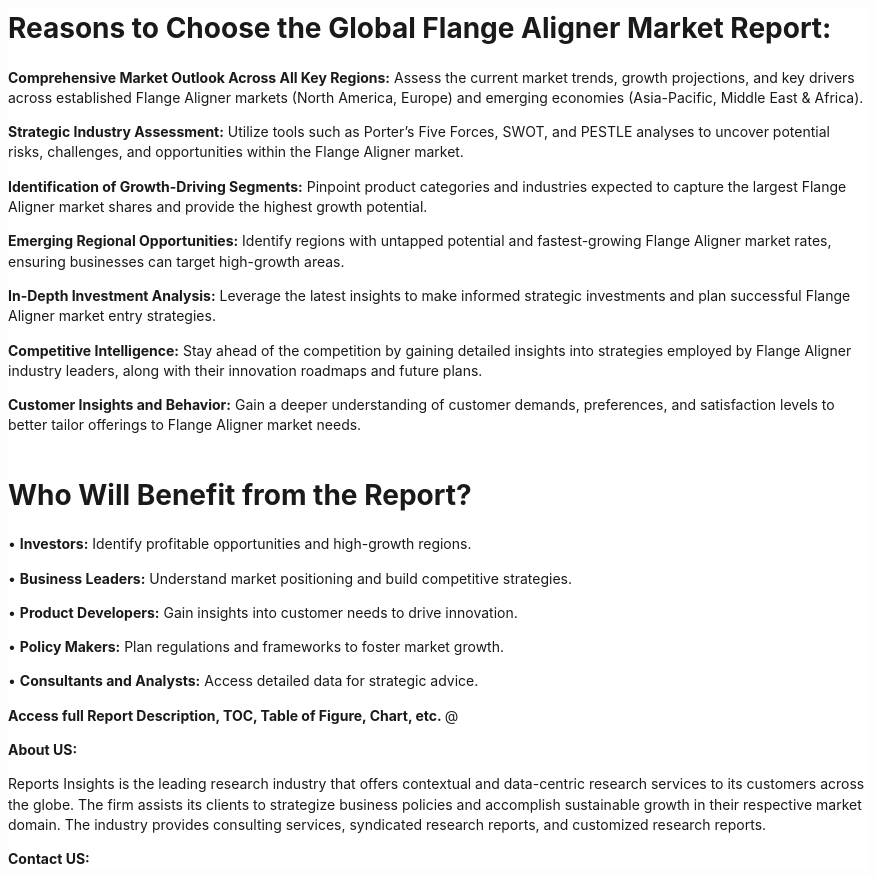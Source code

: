 # <strong>Reasons to Choose the Global Flange Aligner Market Report:</strong>

<strong>Comprehensive Market Outlook Across All Key Regions:</strong>
Assess the current market trends, growth projections, and key drivers across established Flange Aligner markets (North America, Europe) and emerging economies (Asia-Pacific, Middle East & Africa).

<strong>Strategic Industry Assessment:</strong>
Utilize tools such as Porter’s Five Forces, SWOT, and PESTLE analyses to uncover potential risks, challenges, and opportunities within the Flange Aligner market.

<strong>Identification of Growth-Driving Segments:</strong>
Pinpoint product categories and industries expected to capture the largest Flange Aligner market shares and provide the highest growth potential.

<strong>Emerging Regional Opportunities:</strong>
Identify regions with untapped potential and fastest-growing Flange Aligner market rates, ensuring businesses can target high-growth areas.

<strong>In-Depth Investment Analysis:</strong>
Leverage the latest insights to make informed strategic investments and plan successful Flange Aligner market entry strategies.

<strong>Competitive Intelligence:</strong>
Stay ahead of the competition by gaining detailed insights into strategies employed by Flange Aligner industry leaders, along with their innovation roadmaps and future plans.

<strong>Customer Insights and Behavior:</strong>
Gain a deeper understanding of customer demands, preferences, and satisfaction levels to better tailor offerings to Flange Aligner market needs.

# <strong>Who Will Benefit from the Report?</strong>

• <strong>Investors:</strong> Identify profitable opportunities and high-growth regions.

• <strong>Business Leaders:</strong> Understand market positioning and build competitive strategies.

• <strong>Product Developers:</strong> Gain insights into customer needs to drive innovation.

• <strong>Policy Makers:</strong> Plan regulations and frameworks to foster market growth.

• <strong>Consultants and Analysts:</strong> Access detailed data for strategic advice.
</ul>
<strong>Access full Report Description, TOC, Table of Figure, Chart, etc. </strong>@  <a href= style=color:#0000ff;></a></font>

<strong><strong>About US</strong>:</strong>

Reports Insights is the leading research industry that offers contextual and data-centric research services to its customers across the globe. The firm assists its clients to strategize business policies and accomplish sustainable growth in their respective market domain. The industry provides consulting services, syndicated research reports, and customized research reports.

<strong>Contact US:</strong>
